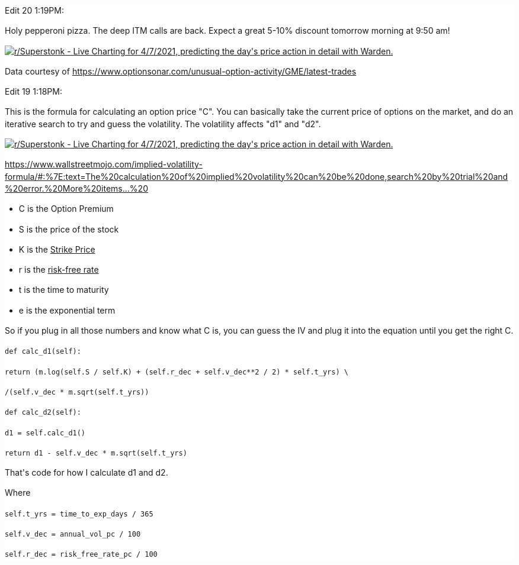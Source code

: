 Edit 20 1:19PM:

Holy pepperoni pizza. The deep ITM calls are back. Expect a great 5-10% discount tomorrow morning at 9:50 am!

[![r/Superstonk - Live Charting for 4/7/2021, predicting the day's price action in detail with Warden.](https://preview.redd.it/4nc0issybsr61.png?width=2475&format=png&auto=webp&s=720ed773e81735df4774948ae7e4989fef338046)](https://preview.redd.it/4nc0issybsr61.png?width=2475&format=png&auto=webp&s=720ed773e81735df4774948ae7e4989fef338046)

Data courtesy of https://www.optionsonar.com/unusual-option-activity/GME/latest-trades

Edit 19 1:18PM:

This is the formula for calculating an option price "C". You can basically take the current price of options on the market, and do an iterative search to try and guess the volatility. The volatility affects "d1" and "d2".

[![r/Superstonk - Live Charting for 4/7/2021, predicting the day's price action in detail with Warden.](https://preview.redd.it/szeok562asr61.png?width=922&format=png&auto=webp&s=a51ef17b9c05953cd26effce0f059b5bcc87c6a4)](https://preview.redd.it/szeok562asr61.png?width=922&format=png&auto=webp&s=a51ef17b9c05953cd26effce0f059b5bcc87c6a4)

https://www.wallstreetmojo.com/implied-volatility-formula/#:%7E:text=The%20calculation%20of%20implied%20volatility%20can%20be%20done,search%20by%20trial%20and%20error.%20More%20items...%20

-   C is the Option Premium

-   S is the price of the stock

-   K is the [Strike Price](https://www.wallstreetmojo.com/exercise-price-strike/)

-   r is the [risk-free rate](https://www.wallstreetmojo.com/risk-free-rate/)

-   t is the time to maturity

-   e is the exponential term

So if you plug in all those numbers and know what C is, you can guess the IV and plug it into the equation until you get the right C.

`def calc_d1(self):`

`return (m.log(self.S / self.K) + (self.r_dec + self.v_dec**2 / 2) * self.t_yrs) \`

`/(self.v_dec * m.sqrt(self.t_yrs))`

`def calc_d2(self):`

`d1 = self.calc_d1()`

`return d1 - self.v_dec * m.sqrt(self.t_yrs)`

That's code for how I calculate d1 and d2.

Where

`self.t_yrs = time_to_exp_days / 365`

`self.v_dec = annual_vol_pc / 100`

`self.r_dec = risk_free_rate_pc / 100`
